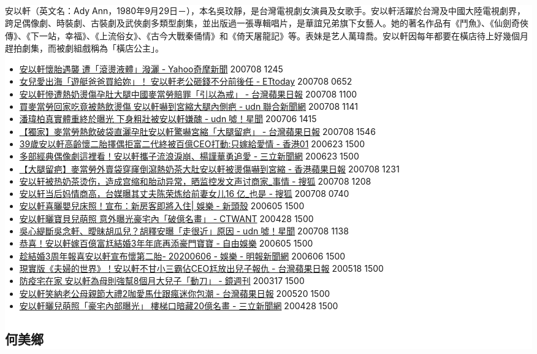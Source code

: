 安以軒（英文名：Ady Ann，1980年9月29日－），本名吳玟靜，是台灣電視劇女演員及女歌手。安以軒活躍於台灣及中國大陸電視劇界，跨足偶像劇、時裝劇、古裝劇及武俠劇多類型劇集，並出版過一張專輯唱片，是華誼兄弟旗下女藝人。她的著名作品有《鬥魚》、《仙劍奇俠傳》、《下一站，幸福》、《上流俗女》、《古今大戰秦俑情》和《倚天屠龍記》等。表妹是艺人萬瑋喬。安以軒因每年都要在橫店待上好幾個月趕拍劇集，而被劇組戲稱為「橫店公主」。
- [安以軒懷胎遇襲 遭「滾燙液體」潑灑 - Yahoo奇摩新聞](https://tw.news.yahoo.com/%E5%AE%89%E4%BB%A5%E8%BB%92%E6%87%B7%E8%83%8E%E9%81%87%E8%A5%B2-%E9%81%AD-%E6%BB%BE%E7%87%99%E6%B6%B2%E9%AB%94-%E6%BD%91%E7%81%91-044008617.html "安以軒懷胎遇襲 遭「滾燙液體」潑灑 - Yahoo奇摩新聞") 200708 1245
- [女兒愛出海「遊艇爸爸買給妳」！ 安以軒老公砸錢不分前後任 - ETtoday](https://www.ettoday.net/news/20200708/1755144.htm "女兒愛出海「遊艇爸爸買給妳」！ 安以軒老公砸錢不分前後任 - ETtoday") 200708 0652
- [安以軒慘遭熱奶燙傷孕肚大腿中國麥當勞賠罪「引以為戒」 - 台灣蘋果日報](https://tw.appledaily.com/entertainment/20200708/2XEDWSVWTE3TYK6QRG63N2CIZI/ "安以軒慘遭熱奶燙傷孕肚大腿中國麥當勞賠罪「引以為戒」 - 台灣蘋果日報") 200708 1100
- [買麥當勞回家吃竟被熱飲燙傷 安以軒嚇到宮縮大腿內側疤 - udn 聯合新聞網](https://stars.udn.com/star/story/10088/4686405?from=udn-ch1_breaknews-1-cate8-news "買麥當勞回家吃竟被熱飲燙傷 安以軒嚇到宮縮大腿內側疤 - udn 聯合新聞網") 200708 1141
- [潘瑋柏真實體重終於曝光 下身粗壯被安以軒嫌醜 - udn 噓！星聞](https://stars.udn.com/star/story/10092/4681849 "潘瑋柏真實體重終於曝光 下身粗壯被安以軒嫌醜 - udn 噓！星聞") 200706 1415
- [【獨家】麥當勞熱飲破袋直灑孕肚安以軒驚嚇宮縮「大腿留疤」 - 台灣蘋果日報](https://tw.appledaily.com/entertainment/20200708/JG4NBWKJWDT2M7MCT5XPXVCYVY/ "【獨家】麥當勞熱飲破袋直灑孕肚安以軒驚嚇宮縮「大腿留疤」 - 台灣蘋果日報") 200708 1546
- [39歲安以軒高齡懷二胎擇偶拒富二代終被百億CEO打動:只嫁給愛情 - 香港01](https://www.hk01.com/%E8%AB%87%E6%83%85%E8%AA%AA%E6%80%A7/487547/39%E6%AD%B2%E5%AE%89%E4%BB%A5%E8%BB%92%E9%AB%98%E9%BD%A1%E6%87%B7%E4%BA%8C%E8%83%8E-%E6%93%87%E5%81%B6%E6%8B%92%E5%AF%8C%E4%BA%8C%E4%BB%A3-%E7%B5%82%E8%A2%AB%E7%99%BE%E5%84%84ceo%E6%89%93%E5%8B%95-%E5%8F%AA%E5%AB%81%E7%B5%A6%E6%84%9B%E6%83%85 "39歲安以軒高齡懷二胎擇偶拒富二代終被百億CEO打動:只嫁給愛情 - 香港01") 200623 1500
- [多部經典偶像劇這裡看！安以軒攜子流浪淚崩、楊謹華勇追愛 - 三立新聞網](https://star.setn.com/news/766879 "多部經典偶像劇這裡看！安以軒攜子流浪淚崩、楊謹華勇追愛 - 三立新聞網") 200623 1500
- [【大腿留疤】麥當勞外賣袋穿窿倒瀉熱奶茶大肚安以軒被燙傷嚇到宮縮 - 香港蘋果日報](https://hk.appledaily.com/entertainment/realtime/article/20200708/61143096 "【大腿留疤】麥當勞外賣袋穿窿倒瀉熱奶茶大肚安以軒被燙傷嚇到宮縮 - 香港蘋果日報") 200708 1231
- [安以轩被热奶茶烫伤，造成宫缩和胎动异常，晒监控发文声讨商家_事情 - 搜狐](http://www.sohu.com/a/406397334_253355 "安以轩被热奶茶烫伤，造成宫缩和胎动异常，晒监控发文声讨商家_事情 - 搜狐") 200708 1208
- [安以轩当后妈情商高，台媒曝其丈夫陈荣炼给前妻女儿16 亿_也是 - 搜狐](https://www.sohu.com/a/406343974_709189 "安以轩当后妈情商高，台媒曝其丈夫陈荣炼给前妻女儿16 亿_也是 - 搜狐") 200708 0740
- [安以軒喜曬嬰兒床照！宣布：新房客即將入住| 娛樂 - 新頭殼](https://newtalk.tw/news/view/2020-06-05/417278 "安以軒喜曬嬰兒床照！宣布：新房客即將入住| 娛樂 - 新頭殼") 200605 1500
- [安以軒曬寶貝兒萌照 意外曝光豪宅內「破億名畫」 - CTWANT](https://www.ctwant.com/article/48044 "安以軒曬寶貝兒萌照 意外曝光豪宅內「破億名畫」 - CTWANT") 200428 1500
- [吳心緹斷吳念軒、曖昧胡瓜兒？胡釋安曝「走很近」原因 - udn 噓！星聞](https://stars.udn.com/star/story/10091/4686407 "吳心緹斷吳念軒、曖昧胡瓜兒？胡釋安曝「走很近」原因 - udn 噓！星聞") 200708 1138
- [恭喜！安以軒嫁百億富尪結婚3年年底再添豪門寶寶 - 自由娛樂](https://ent.ltn.com.tw/news/breakingnews/3188301 "恭喜！安以軒嫁百億富尪結婚3年年底再添豪門寶寶 - 自由娛樂") 200605 1500
- [趁結婚3周年報喜安以軒宣布懷第二胎- 20200606 - 娛樂 - 明報新聞網](https://news.mingpao.com/pns/%E5%A8%9B%E6%A8%82/article/20200606/s00016/1591381360215/%E8%B6%81%E7%B5%90%E5%A9%9A3%E5%91%A8%E5%B9%B4%E5%A0%B1%E5%96%9C-%E5%AE%89%E4%BB%A5%E8%BB%92%E5%AE%A3%E5%B8%83%E6%87%B7%E7%AC%AC%E4%BA%8C%E8%83%8E "趁結婚3周年報喜安以軒宣布懷第二胎- 20200606 - 娛樂 - 明報新聞網") 200606 1500
- [現實版《夫婦的世界》！安以軒不甘小三霸佔CEO尪放出兒子報仇 - 台灣蘋果日報](https://tw.appledaily.com/entertainment/20200518/D3XNHZN4A4PZ5OA7RYGTIOWVJ4/ "現實版《夫婦的世界》！安以軒不甘小三霸佔CEO尪放出兒子報仇 - 台灣蘋果日報") 200518 1500
- [防疫宅在家 安以軒為母則強幫8個月大兒子「動刀」 - 鏡週刊](https://www.mirrormedia.mg/story/20200317ent055/ "防疫宅在家 安以軒為母則強幫8個月大兒子「動刀」 - 鏡週刊") 200317 1500
- [安以軒笑納老公母親節大禮2咖愛馬仕跟瘋迷你包潮 - 台灣蘋果日報](https://tw.appledaily.com/entertainment/20200520/WBUPZYWHXRSUEQ45JLO2K5R3R4/ "安以軒笑納老公母親節大禮2咖愛馬仕跟瘋迷你包潮 - 台灣蘋果日報") 200520 1500
- [安以軒曬兒萌照「豪宅內部曝光」 樓梯口暗藏20億名畫 - 三立新聞網](https://www.setn.com/News.aspx?NewsID=733404 "安以軒曬兒萌照「豪宅內部曝光」 樓梯口暗藏20億名畫 - 三立新聞網") 200428 1500

## 何美鄉
